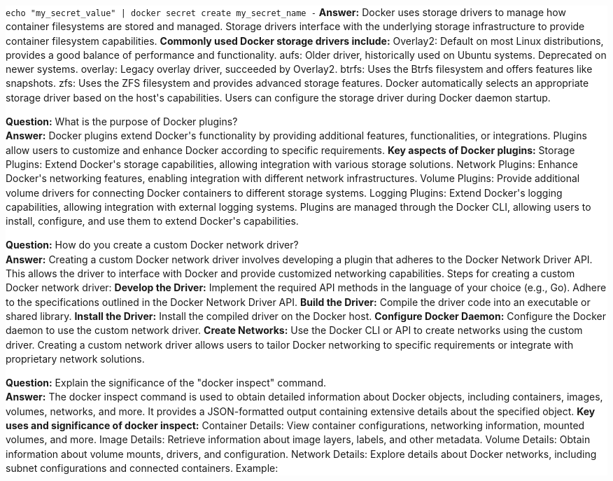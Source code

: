 ```echo "my_secret_value" | docker secret create my_secret_name -```
**Answer:** Docker uses storage drivers to manage how container filesystems are stored and managed. Storage drivers interface with the underlying storage infrastructure to provide container filesystem capabilities.
**Commonly used Docker storage drivers include:**
Overlay2: Default on most Linux distributions, provides a good balance of performance and functionality.
aufs: Older driver, historically used on Ubuntu systems. Deprecated on newer systems.
overlay: Legacy overlay driver, succeeded by Overlay2.
btrfs: Uses the Btrfs filesystem and offers features like snapshots.
zfs: Uses the ZFS filesystem and provides advanced storage features.
Docker automatically selects an appropriate storage driver based on the host's capabilities. Users can configure the storage driver during Docker daemon startup.
<br>

**Question:** What is the purpose of Docker plugins?<br>
**Answer:** Docker plugins extend Docker's functionality by providing additional features, functionalities, or integrations. Plugins allow users to customize and enhance Docker according to specific requirements.
**Key aspects of Docker plugins:**
Storage Plugins: Extend Docker's storage capabilities, allowing integration with various storage solutions.
Network Plugins: Enhance Docker's networking features, enabling integration with different network infrastructures.
Volume Plugins: Provide additional volume drivers for connecting Docker containers to different storage systems.
Logging Plugins: Extend Docker's logging capabilities, allowing integration with external logging systems.
Plugins are managed through the Docker CLI, allowing users to install, configure, and use them to extend Docker's capabilities.
<br>

**Question:** How do you create a custom Docker network driver?<br>
**Answer:** Creating a custom Docker network driver involves developing a plugin that adheres to the Docker Network Driver API. This allows the driver to interface with Docker and provide customized networking capabilities.
Steps for creating a custom Docker network driver:
**Develop the Driver:**
Implement the required API methods in the language of your choice (e.g., Go).
Adhere to the specifications outlined in the Docker Network Driver API.
**Build the Driver:**
Compile the driver code into an executable or shared library.
**Install the Driver:**
Install the compiled driver on the Docker host.
**Configure Docker Daemon:**
Configure the Docker daemon to use the custom network driver.
**Create Networks:**
Use the Docker CLI or API to create networks using the custom driver.
Creating a custom network driver allows users to tailor Docker networking to specific requirements or integrate with proprietary network solutions.
<br>

**Question:** Explain the significance of the "docker inspect" command.<br>
**Answer:** The docker inspect command is used to obtain detailed information about Docker objects, including containers, images, volumes, networks, and more. It provides a JSON-formatted output containing extensive details about the specified object.
**Key uses and significance of docker inspect:**
Container Details: View container configurations, networking information, mounted volumes, and more.
Image Details: Retrieve information about image layers, labels, and other metadata.
Volume Details: Obtain information about volume mounts, drivers, and configuration.
Network Details: Explore details about Docker networks, including subnet configurations and connected containers.
Example:
```